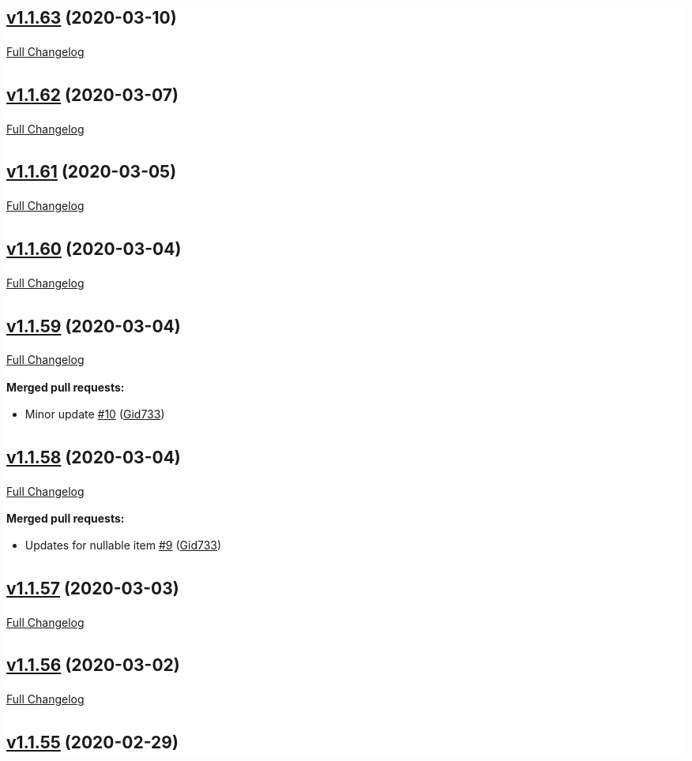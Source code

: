 ## [v1.1.63](https://github.com/microting/eform-monitoring-base/tree/v1.1.63) (2020-03-10)

[Full Changelog](https://github.com/microting/eform-monitoring-base/compare/v1.1.62...v1.1.63)

## [v1.1.62](https://github.com/microting/eform-monitoring-base/tree/v1.1.62) (2020-03-07)

[Full Changelog](https://github.com/microting/eform-monitoring-base/compare/v1.1.61...v1.1.62)

## [v1.1.61](https://github.com/microting/eform-monitoring-base/tree/v1.1.61) (2020-03-05)

[Full Changelog](https://github.com/microting/eform-monitoring-base/compare/v1.1.60...v1.1.61)

## [v1.1.60](https://github.com/microting/eform-monitoring-base/tree/v1.1.60) (2020-03-04)

[Full Changelog](https://github.com/microting/eform-monitoring-base/compare/v1.1.59...v1.1.60)

## [v1.1.59](https://github.com/microting/eform-monitoring-base/tree/v1.1.59) (2020-03-04)

[Full Changelog](https://github.com/microting/eform-monitoring-base/compare/v1.1.58...v1.1.59)

**Merged pull requests:**

- Minor update [\#10](https://github.com/microting/eform-monitoring-base/pull/10) ([Gid733](https://github.com/Gid733))

## [v1.1.58](https://github.com/microting/eform-monitoring-base/tree/v1.1.58) (2020-03-04)

[Full Changelog](https://github.com/microting/eform-monitoring-base/compare/v1.1.57...v1.1.58)

**Merged pull requests:**

- Updates for nullable item [\#9](https://github.com/microting/eform-monitoring-base/pull/9) ([Gid733](https://github.com/Gid733))

## [v1.1.57](https://github.com/microting/eform-monitoring-base/tree/v1.1.57) (2020-03-03)

[Full Changelog](https://github.com/microting/eform-monitoring-base/compare/v1.1.56...v1.1.57)

## [v1.1.56](https://github.com/microting/eform-monitoring-base/tree/v1.1.56) (2020-03-02)

[Full Changelog](https://github.com/microting/eform-monitoring-base/compare/v1.1.55...v1.1.56)

## [v1.1.55](https://github.com/microting/eform-monitoring-base/tree/v1.1.55) (2020-02-29)
